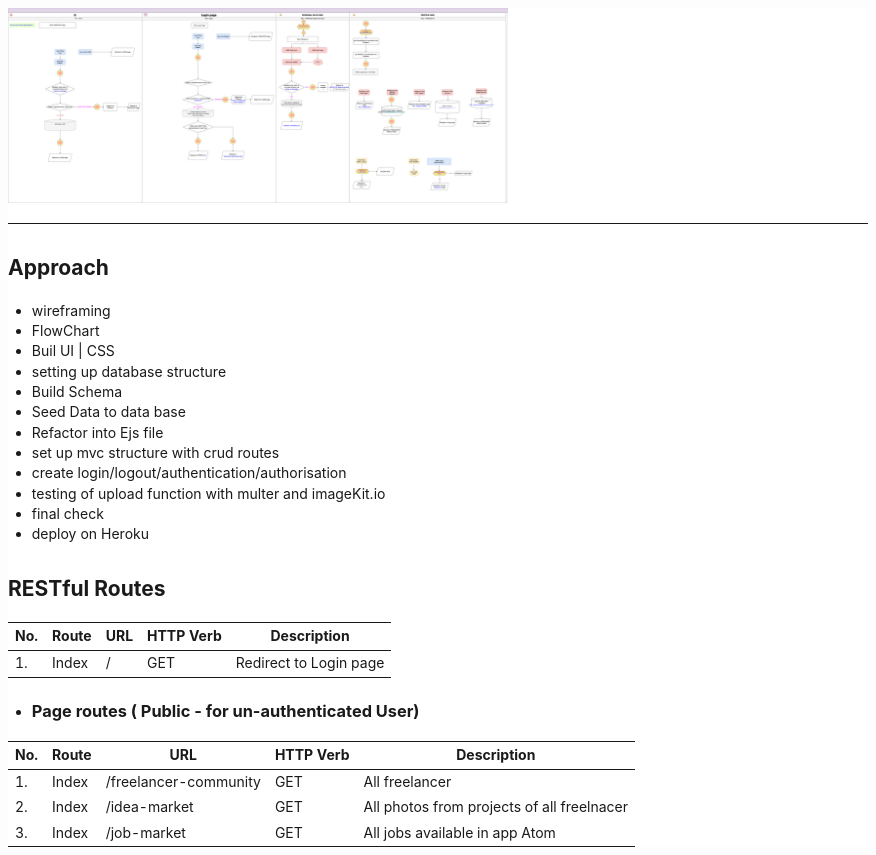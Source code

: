   <img src="public/wireframe/flowchart.png" width="500px"/>

---

## Approach

- wireframing
- FlowChart
- Buil UI | CSS
- setting up database structure
- Build Schema
- Seed Data to data base
- Refactor into Ejs file
- set up mvc structure with crud routes
- create login/logout/authentication/authorisation
- testing of upload function with multer and imageKit.io
- final check
- deploy on Heroku

## RESTful Routes

| No. | Route | URL | HTTP Verb | Description            |
| --- | ----- | --- | --------- | ---------------------- |
| 1.  | Index | /   | GET       | Redirect to Login page |

- ### Page routes ( Public - for un-authenticated User)

| No. | Route | URL                   | HTTP Verb | Description                                |
| --- | ----- | --------------------- | --------- | ------------------------------------------ |
| 1.  | Index | /freelancer-community | GET       | All freelancer                             |
| 2.  | Index | /idea-market          | GET       | All photos from projects of all freelnacer |
| 3.  | Index | /job-market           | GET       | All jobs available in app Atom             |
